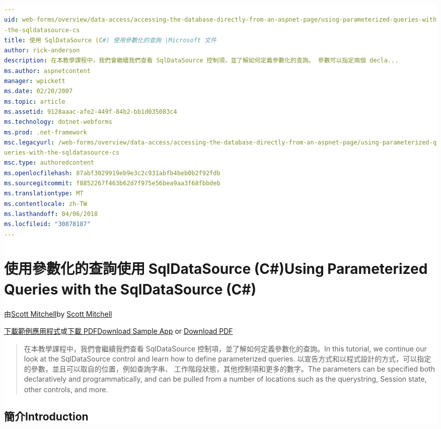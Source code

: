 ```yaml
---
uid: web-forms/overview/data-access/accessing-the-database-directly-from-an-aspnet-page/using-parameterized-queries-with-the-sqldatasource-cs
title: 使用 SqlDataSource (C#) 使用參數化的查詢 |Microsoft 文件
author: rick-anderson
description: 在本教學課程中，我們會繼續我們查看 SqlDataSource 控制項，並了解如何定義參數化的查詢。 參數可以指定兩個 decla...
ms.author: aspnetcontent
manager: wpickett
ms.date: 02/20/2007
ms.topic: article
ms.assetid: 9128aaac-afe2-449f-84b2-bb1d035083c4
ms.technology: dotnet-webforms
ms.prod: .net-framework
msc.legacyurl: /web-forms/overview/data-access/accessing-the-database-directly-from-an-aspnet-page/using-parameterized-queries-with-the-sqldatasource-cs
msc.type: authoredcontent
ms.openlocfilehash: 87abf3029919eb9e3c2c931abfb4beb0b2f92fdb
ms.sourcegitcommit: f8852267f463b62d7f975e56bea9aa3f68fbbdeb
ms.translationtype: MT
ms.contentlocale: zh-TW
ms.lasthandoff: 04/06/2018
ms.locfileid: "30878187"
---
```

<a name="using-parameterized-queries-with-the-sqldatasource-c"></a><span data-ttu-id="6e783-104">使用參數化的查詢使用 SqlDataSource (C#)</span><span class="sxs-lookup"><span data-stu-id="6e783-104">Using Parameterized Queries with the SqlDataSource (C#)</span></span>
====================
<span data-ttu-id="6e783-105">由[Scott Mitchell](https://twitter.com/ScottOnWriting)</span><span class="sxs-lookup"><span data-stu-id="6e783-105">by [Scott Mitchell](https://twitter.com/ScottOnWriting)</span></span>

<span data-ttu-id="6e783-106">[下載範例應用程式](http://download.microsoft.com/download/4/a/7/4a7a3b18-d80e-4014-8e53-a6a2427f0d93/ASPNET_Data_Tutorial_48_CS.exe)或[下載 PDF](using-parameterized-queries-with-the-sqldatasource-cs/_static/datatutorial48cs1.pdf)</span><span class="sxs-lookup"><span data-stu-id="6e783-106">[Download Sample App](http://download.microsoft.com/download/4/a/7/4a7a3b18-d80e-4014-8e53-a6a2427f0d93/ASPNET_Data_Tutorial_48_CS.exe) or [Download PDF](using-parameterized-queries-with-the-sqldatasource-cs/_static/datatutorial48cs1.pdf)</span></span>

> <span data-ttu-id="6e783-107">在本教學課程中，我們會繼續我們查看 SqlDataSource 控制項，並了解如何定義參數化的查詢。</span><span class="sxs-lookup"><span data-stu-id="6e783-107">In this tutorial, we continue our look at the SqlDataSource control and learn how to define parameterized queries.</span></span> <span data-ttu-id="6e783-108">以宣告方式和以程式設計的方式，可以指定的參數，並且可以取自的位置，例如查詢字串、 工作階段狀態，其他控制項和更多的數字。</span><span class="sxs-lookup"><span data-stu-id="6e783-108">The parameters can be specified both declaratively and programmatically, and can be pulled from a number of locations such as the querystring, Session state, other controls, and more.</span></span>


## <a name="introduction"></a><span data-ttu-id="6e783-109">簡介</span><span class="sxs-lookup"><span data-stu-id="6e783-109">Introduction</span></span>
